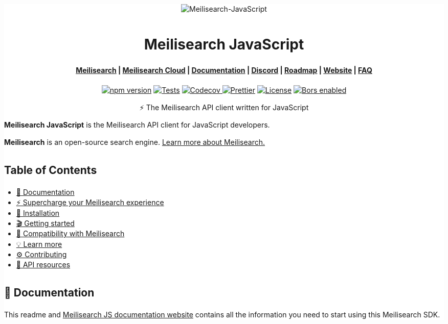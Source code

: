 <p align="center">
  <img src="https://raw.githubusercontent.com/meilisearch/integration-guides/main/assets/logos/meilisearch_js.svg" alt="Meilisearch-JavaScript" width="200" height="200" />
</p>

<h1 align="center">Meilisearch JavaScript</h1>

<h4 align="center">
  <a href="https://github.com/meilisearch/meilisearch">Meilisearch</a> |
  <a href="https://www.meilisearch.com/cloud?utm_campaign=oss&utm_source=github&utm_medium=meilisearch-js">Meilisearch Cloud</a> |
  <a href="https://www.meilisearch.com/docs">Documentation</a> |
  <a href="https://discord.meilisearch.com">Discord</a> |
  <a href="https://roadmap.meilisearch.com/tabs/1-under-consideration">Roadmap</a> |
  <a href="https://www.meilisearch.com">Website</a> |
  <a href="https://www.meilisearch.com/docs/faq">FAQ</a>
</h4>

<p align="center">
  <a href="https://www.npmjs.com/package/meilisearch"><img src="https://img.shields.io/npm/v/meilisearch.svg" alt="npm version"></a>
  <a href="https://github.com/meilisearch/meilisearch-js/actions"><img src="https://github.com/meilisearch/meilisearch-js/workflows/Tests/badge.svg" alt="Tests"></a>
  <a href="https://codecov.io/gh/meilisearch/meilisearch-js">
    <img src="https://codecov.io/github/meilisearch/meilisearch-js/coverage.svg?branch=main" alt="Codecov">
  </a>
  <a href="https://github.com/prettier/prettier"><img src="https://img.shields.io/badge/styled_with-prettier-ff69b4.svg" alt="Prettier"></a>
  <a href="https://github.com/meilisearch/meilisearch-js/blob/main/LICENSE"><img src="https://img.shields.io/badge/license-MIT-informational" alt="License"></a>
  <a href="https://ms-bors.herokuapp.com/repositories/10"><img src="https://bors.tech/images/badge_small.svg" alt="Bors enabled"></a>
</p>

<p align="center">⚡ The Meilisearch API client written for JavaScript</p>

**Meilisearch JavaScript** is the Meilisearch API client for JavaScript developers.

**Meilisearch** is an open-source search engine. [Learn more about Meilisearch.](https://github.com/meilisearch/meilisearch)

## Table of Contents 

- [📖 Documentation](#-documentation)
- [⚡ Supercharge your Meilisearch experience](#-supercharge-your-meilisearch-experience)
- [🔧 Installation](#-installation)
- [🎬 Getting started](#-getting-started)
- [🤖 Compatibility with Meilisearch](#-compatibility-with-meilisearch)
- [💡 Learn more](#-learn-more)
- [⚙️ Contributing](#️-contributing)
- [📜 API resources](#-api-resources)

## 📖 Documentation

This readme and [Meilisearch JS documentation website](https://meilisearch.github.io/meilisearch-js/) contains all the information you need to start using this Meilisearch SDK.
